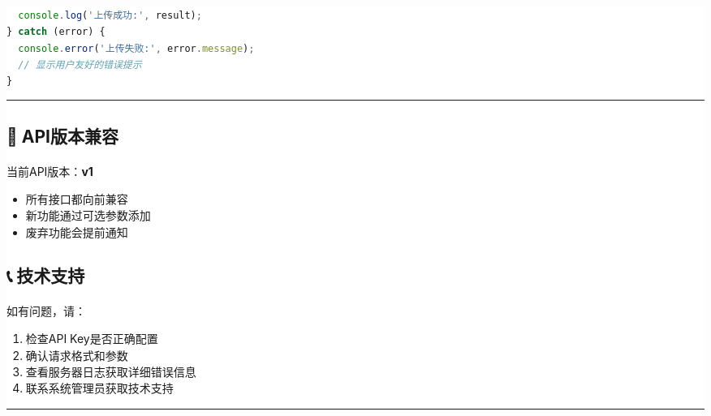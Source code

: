 ```javascript
  console.log('上传成功:', result);
} catch (error) {
  console.error('上传失败:', error.message);
  // 显示用户友好的错误提示
}
```

---

## 🔄 API版本兼容

当前API版本：**v1**

- 所有接口都向前兼容
- 新功能通过可选参数添加
- 废弃功能会提前通知

## 📞 技术支持

如有问题，请：
1. 检查API Key是否正确配置
2. 确认请求格式和参数
3. 查看服务器日志获取详细错误信息
4. 联系系统管理员获取技术支持

---
